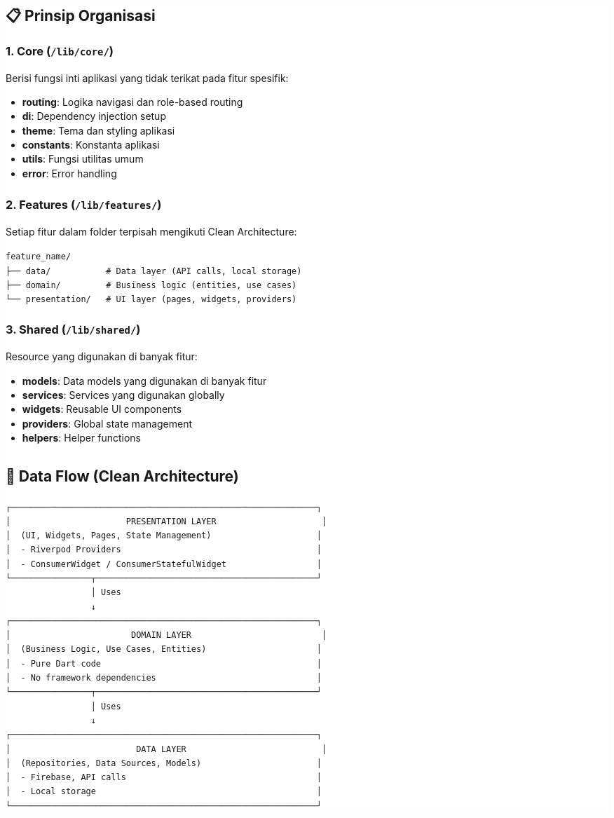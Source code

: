 ## 📋 Prinsip Organisasi

### 1. **Core (`/lib/core/`)**

Berisi fungsi inti aplikasi yang tidak terikat pada fitur spesifik:

- **routing**: Logika navigasi dan role-based routing
- **di**: Dependency injection setup
- **theme**: Tema dan styling aplikasi
- **constants**: Konstanta aplikasi
- **utils**: Fungsi utilitas umum
- **error**: Error handling

### 2. **Features (`/lib/features/`)**

Setiap fitur dalam folder terpisah mengikuti Clean Architecture:

```
feature_name/
├── data/           # Data layer (API calls, local storage)
├── domain/         # Business logic (entities, use cases)
└── presentation/   # UI layer (pages, widgets, providers)
```

### 3. **Shared (`/lib/shared/`)**

Resource yang digunakan di banyak fitur:

- **models**: Data models yang digunakan di banyak fitur
- **services**: Services yang digunakan globally
- **widgets**: Reusable UI components
- **providers**: Global state management
- **helpers**: Helper functions

## 🔄 Data Flow (Clean Architecture)

```
┌─────────────────────────────────────────────────────────────┐
│                       PRESENTATION LAYER                     │
│  (UI, Widgets, Pages, State Management)                     │
│  - Riverpod Providers                                       │
│  - ConsumerWidget / ConsumerStatefulWidget                  │
└────────────────┬────────────────────────────────────────────┘
                 │ Uses
                 ↓
┌─────────────────────────────────────────────────────────────┐
│                        DOMAIN LAYER                          │
│  (Business Logic, Use Cases, Entities)                      │
│  - Pure Dart code                                           │
│  - No framework dependencies                                │
└────────────────┬────────────────────────────────────────────┘
                 │ Uses
                 ↓
┌─────────────────────────────────────────────────────────────┐
│                         DATA LAYER                           │
│  (Repositories, Data Sources, Models)                       │
│  - Firebase, API calls                                      │
│  - Local storage                                            │
└─────────────────────────────────────────────────────────────┘
```
